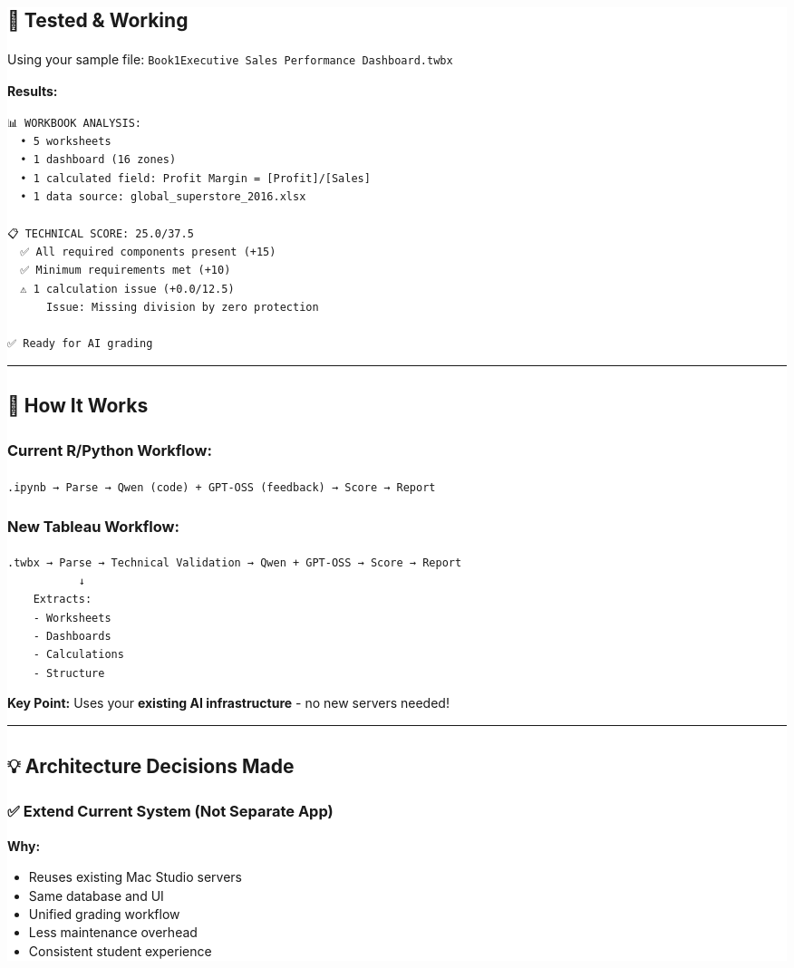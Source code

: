
## 🧪 Tested & Working

Using your sample file: `Book1Executive Sales Performance Dashboard.twbx`

**Results:**
```
📊 WORKBOOK ANALYSIS:
  • 5 worksheets
  • 1 dashboard (16 zones)
  • 1 calculated field: Profit Margin = [Profit]/[Sales]
  • 1 data source: global_superstore_2016.xlsx

📋 TECHNICAL SCORE: 25.0/37.5
  ✅ All required components present (+15)
  ✅ Minimum requirements met (+10)
  ⚠️ 1 calculation issue (+0.0/12.5)
      Issue: Missing division by zero protection

✅ Ready for AI grading
```

---

## 🎯 How It Works

### Current R/Python Workflow:
```
.ipynb → Parse → Qwen (code) + GPT-OSS (feedback) → Score → Report
```

### New Tableau Workflow:
```
.twbx → Parse → Technical Validation → Qwen + GPT-OSS → Score → Report
           ↓
    Extracts:
    - Worksheets
    - Dashboards
    - Calculations
    - Structure
```

**Key Point:** Uses your **existing AI infrastructure** - no new servers needed!

---

## 💡 Architecture Decisions Made

### ✅ Extend Current System (Not Separate App)
**Why:**
- Reuses existing Mac Studio servers
- Same database and UI
- Unified grading workflow
- Less maintenance overhead
- Consistent student experience

